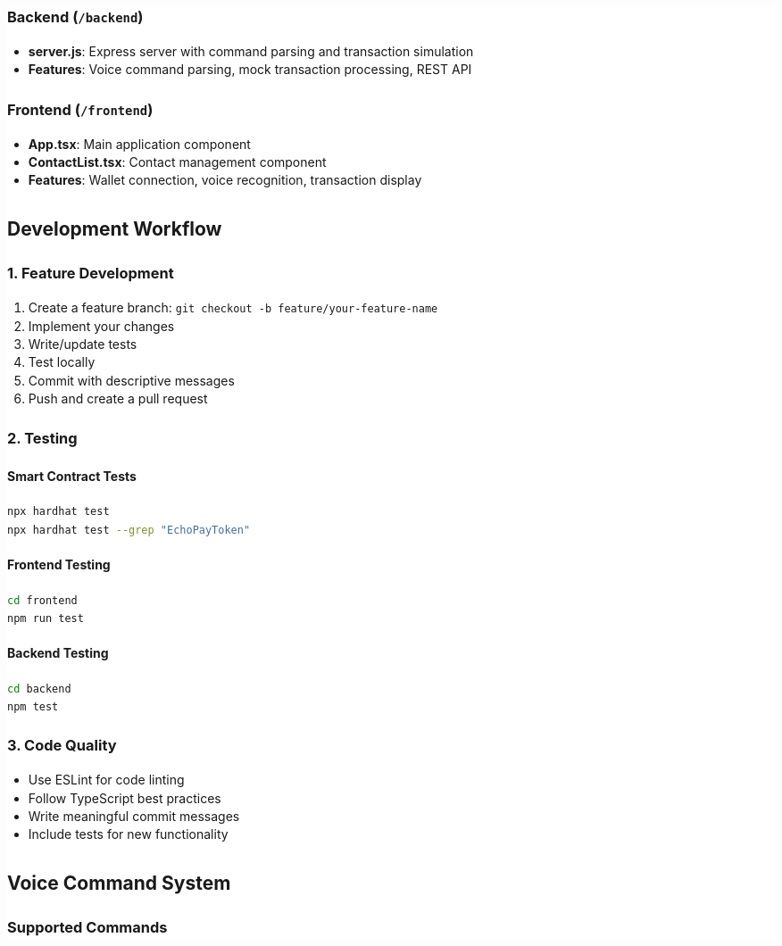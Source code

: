 ### Backend (`/backend`)

- **server.js**: Express server with command parsing and transaction simulation
- **Features**: Voice command parsing, mock transaction processing, REST API

### Frontend (`/frontend`)

- **App.tsx**: Main application component
- **ContactList.tsx**: Contact management component
- **Features**: Wallet connection, voice recognition, transaction display

## Development Workflow

### 1. Feature Development

1. Create a feature branch: `git checkout -b feature/your-feature-name`
2. Implement your changes
3. Write/update tests
4. Test locally
5. Commit with descriptive messages
6. Push and create a pull request

### 2. Testing

#### Smart Contract Tests
```bash
npx hardhat test
npx hardhat test --grep "EchoPayToken"
```

#### Frontend Testing
```bash
cd frontend
npm run test
```

#### Backend Testing
```bash
cd backend
npm test
```

### 3. Code Quality

- Use ESLint for code linting
- Follow TypeScript best practices
- Write meaningful commit messages
- Include tests for new functionality

## Voice Command System

### Supported Commands
